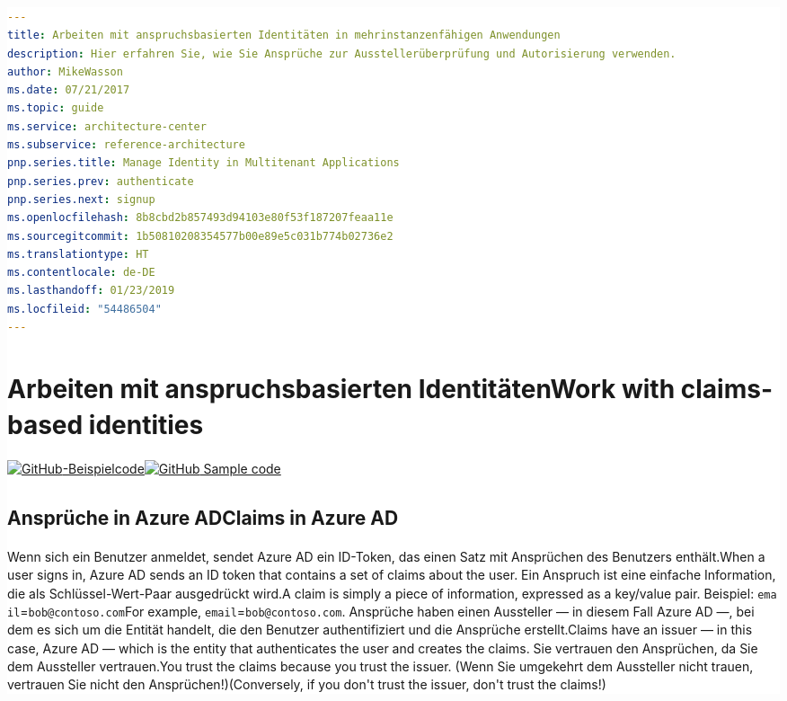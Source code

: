 ```yaml
---
title: Arbeiten mit anspruchsbasierten Identitäten in mehrinstanzenfähigen Anwendungen
description: Hier erfahren Sie, wie Sie Ansprüche zur Ausstellerüberprüfung und Autorisierung verwenden.
author: MikeWasson
ms.date: 07/21/2017
ms.topic: guide
ms.service: architecture-center
ms.subservice: reference-architecture
pnp.series.title: Manage Identity in Multitenant Applications
pnp.series.prev: authenticate
pnp.series.next: signup
ms.openlocfilehash: 8b8cbd2b857493d94103e80f53f187207feaa11e
ms.sourcegitcommit: 1b50810208354577b00e89e5c031b774b02736e2
ms.translationtype: HT
ms.contentlocale: de-DE
ms.lasthandoff: 01/23/2019
ms.locfileid: "54486504"
---
```

# <a name="work-with-claims-based-identities"></a><span data-ttu-id="b21e9-103">Arbeiten mit anspruchsbasierten Identitäten</span><span class="sxs-lookup"><span data-stu-id="b21e9-103">Work with claims-based identities</span></span>

<span data-ttu-id="b21e9-104">[![GitHub](../_images/github.png)-Beispielcode][sample application]</span><span class="sxs-lookup"><span data-stu-id="b21e9-104">[![GitHub](../_images/github.png) Sample code][sample application]</span></span>

## <a name="claims-in-azure-ad"></a><span data-ttu-id="b21e9-105">Ansprüche in Azure AD</span><span class="sxs-lookup"><span data-stu-id="b21e9-105">Claims in Azure AD</span></span>

<span data-ttu-id="b21e9-106">Wenn sich ein Benutzer anmeldet, sendet Azure AD ein ID-Token, das einen Satz mit Ansprüchen des Benutzers enthält.</span><span class="sxs-lookup"><span data-stu-id="b21e9-106">When a user signs in, Azure AD sends an ID token that contains a set of claims about the user.</span></span> <span data-ttu-id="b21e9-107">Ein Anspruch ist eine einfache Information, die als Schlüssel-Wert-Paar ausgedrückt wird.</span><span class="sxs-lookup"><span data-stu-id="b21e9-107">A claim is simply a piece of information, expressed as a key/value pair.</span></span> <span data-ttu-id="b21e9-108">Beispiel: `email`=`bob@contoso.com`</span><span class="sxs-lookup"><span data-stu-id="b21e9-108">For example, `email`=`bob@contoso.com`.</span></span>  <span data-ttu-id="b21e9-109">Ansprüche haben einen Aussteller &mdash; in diesem Fall Azure AD &mdash;, bei dem es sich um die Entität handelt, die den Benutzer authentifiziert und die Ansprüche erstellt.</span><span class="sxs-lookup"><span data-stu-id="b21e9-109">Claims have an issuer &mdash; in this case, Azure AD &mdash; which is the entity that authenticates the user and creates the claims.</span></span> <span data-ttu-id="b21e9-110">Sie vertrauen den Ansprüchen, da Sie dem Aussteller vertrauen.</span><span class="sxs-lookup"><span data-stu-id="b21e9-110">You trust the claims because you trust the issuer.</span></span> <span data-ttu-id="b21e9-111">(Wenn Sie umgekehrt dem Aussteller nicht trauen, vertrauen Sie nicht den Ansprüchen!)</span><span class="sxs-lookup"><span data-stu-id="b21e9-111">(Conversely, if you don't trust the issuer, don't trust the claims!)</span></span>


[Bereichsparameter]: https://nat.sakimura.org/2012/01/26/scopes-and-claims-in-openid-connect/
[scope parameter]: https://nat.sakimura.org/2012/01/26/scopes-and-claims-in-openid-connect/
[Unterstützte Token- und Anspruchstypen]: /azure/active-directory/active-directory-token-and-claims/
[Supported Token and Claim Types]: /azure/active-directory/active-directory-token-and-claims/
[Aussteller]: https://openid.net/specs/openid-connect-core-1_0.html#IDToken
[issuer]: https://openid.net/specs/openid-connect-core-1_0.html#IDToken
[Authentifizierungsereignisse]: authenticate.md#authentication-events
[Authentication events]: authenticate.md#authentication-events
[signup]: signup.md
[Claims-Based Authorization]: /aspnet/core/security/authorization/claims
[sample application]: https://github.com/mspnp/multitenant-saas-guidance
[authorization]: authorize.md
